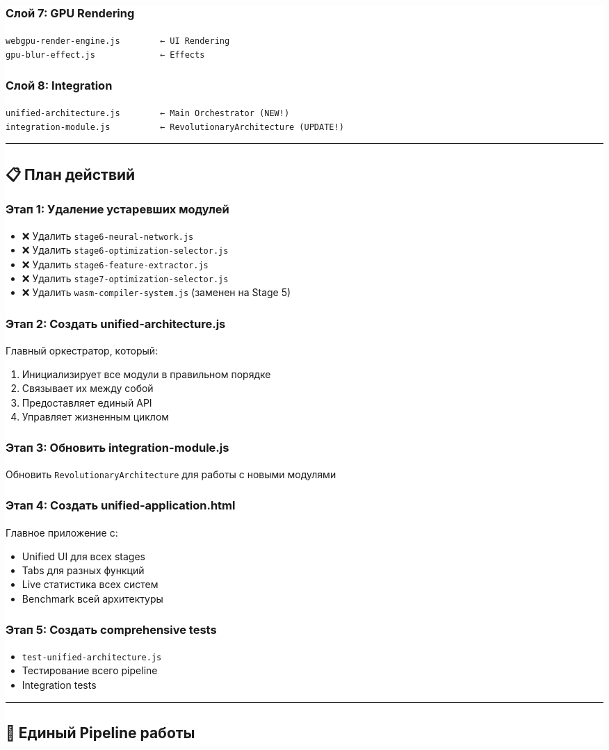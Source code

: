 ### **Слой 7: GPU Rendering**
```
webgpu-render-engine.js        ← UI Rendering
gpu-blur-effect.js             ← Effects
```

### **Слой 8: Integration**
```
unified-architecture.js        ← Main Orchestrator (NEW!)
integration-module.js          ← RevolutionaryArchitecture (UPDATE!)
```

---

## 📋 План действий

### **Этап 1: Удаление устаревших модулей**
- ❌ Удалить `stage6-neural-network.js`
- ❌ Удалить `stage6-optimization-selector.js`
- ❌ Удалить `stage6-feature-extractor.js`
- ❌ Удалить `stage7-optimization-selector.js`
- ❌ Удалить `wasm-compiler-system.js` (заменен на Stage 5)

### **Этап 2: Создать unified-architecture.js**
Главный оркестратор, который:
1. Инициализирует все модули в правильном порядке
2. Связывает их между собой
3. Предоставляет единый API
4. Управляет жизненным циклом

### **Этап 3: Обновить integration-module.js**
Обновить `RevolutionaryArchitecture` для работы с новыми модулями

### **Этап 4: Создать unified-application.html**
Главное приложение с:
- Unified UI для всех stages
- Tabs для разных функций
- Live статистика всех систем
- Benchmark всей архитектуры

### **Этап 5: Создать comprehensive tests**
- `test-unified-architecture.js`
- Тестирование всего pipeline
- Integration tests

---

## 🎯 Единый Pipeline работы
